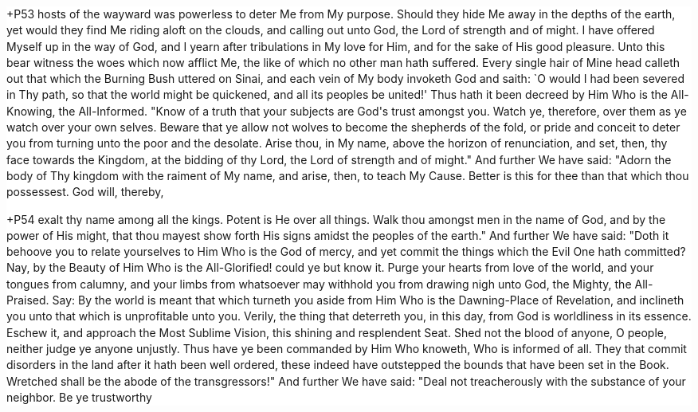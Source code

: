 +P53 
hosts of the wayward was powerless to deter Me from 
My purpose.  Should they hide Me away in the depths 
of the earth, yet would they find Me riding aloft on 
the clouds, and calling out unto God, the Lord of 
strength and of might.  I have offered Myself up in 
the way of God, and I yearn after tribulations in 
My love for Him, and for the sake of His good 
pleasure.  Unto this bear witness the woes which now 
afflict Me, the like of which no other man hath suffered. 
Every single hair of Mine head calleth out 
that which the Burning Bush uttered on Sinai, and 
each vein of My body invoketh God and saith:  `O 
would I had been severed in Thy path, so that 
the world might be quickened, and all its peoples be 
united!'  Thus hath it been decreed by Him Who 
is the All-Knowing, the All-Informed. 
     "Know of a truth that your subjects are God's 
trust amongst you.  Watch ye, therefore, over them 
as ye watch over your own selves.  Beware that ye 
allow not wolves to become the shepherds of the fold, 
or pride and conceit to deter you from turning unto 
the poor and the desolate.  Arise thou, in My name, 
above the horizon of renunciation, and set, then, thy 
face towards the Kingdom, at the bidding of thy 
Lord, the Lord of strength and of might." 
     And further We have said:  "Adorn the body of 
Thy kingdom with the raiment of My name, and 
arise, then, to teach My Cause.  Better is this for thee 
than that which thou possessest.  God will, thereby, 

+P54 
exalt thy name among all the kings.  Potent is He 
over all things.  Walk thou amongst men in the 
name of God, and by the power of His might, that 
thou mayest show forth His signs amidst the peoples 
of the earth." 
     And further We have said:  "Doth it behoove you 
to relate yourselves to Him Who is the God of mercy, 
and yet commit the things which the Evil One hath 
committed?  Nay, by the Beauty of Him Who is the 
All-Glorified! could ye but know it.  Purge your 
hearts from love of the world, and your tongues from 
calumny, and your limbs from whatsoever may withhold 
you from drawing nigh unto God, the Mighty, 
the All-Praised.  Say:  By the world is meant that 
which turneth you aside from Him Who is the 
Dawning-Place of Revelation, and inclineth you unto 
that which is unprofitable unto you.  Verily, the 
thing that deterreth you, in this day, from God is 
worldliness in its essence.  Eschew it, and approach 
the Most Sublime Vision, this shining and resplendent 
Seat.  Shed not the blood of anyone, O people, neither 
judge ye anyone unjustly.  Thus have ye been commanded 
by Him Who knoweth, Who is informed of 
all.  They that commit disorders in the land after it 
hath been well ordered, these indeed have outstepped 
the bounds that have been set in the Book.  Wretched 
shall be the abode of the transgressors!" 
     And further We have said:  "Deal not treacherously 
with the substance of your neighbor.  Be ye trustworthy 
